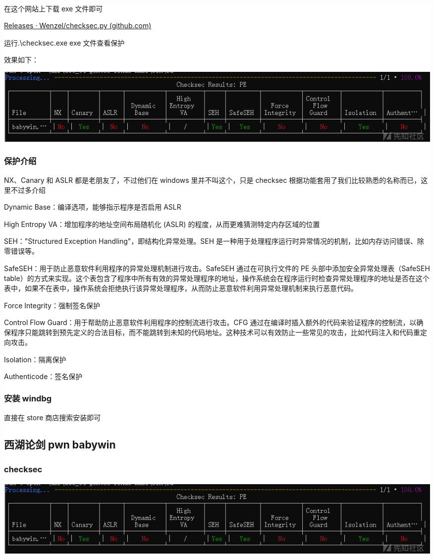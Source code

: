 在这个网站上下载 exe 文件即可

[Releases · Wenzel/checksec.py (github.com)](https://github.com/Wenzel/checksec.py/releases)

运行.\\checksec.exe exe 文件查看保护

效果如下：

[![](assets/1707953973-a205057718a36097bdf5f8853bdcf0e5.png)](https://xzfile.aliyuncs.com/media/upload/picture/20240205193001-e67135e0-c419-1.png)

### 保护介绍

NX、Canary 和 ASLR 都是老朋友了，不过他们在 windows 里并不叫这个，只是 checksec 根据功能套用了我们比较熟悉的名称而已，这里不过多介绍

Dynamic Base：编译选项，能够指示程序是否启用 ASLR

High Entropy VA：增加程序的地址空间布局随机化 (ASLR) 的程度，从而更难猜测特定内存区域的位置

SEH："Structured Exception Handling"，即结构化异常处理。SEH 是一种用于处理程序运行时异常情况的机制，比如内存访问错误、除零错误等。

SafeSEH：用于防止恶意软件利用程序的异常处理机制进行攻击。SafeSEH 通过在可执行文件的 PE 头部中添加安全异常处理表（SafeSEH table）的方式来实现。这个表包含了程序中所有有效的异常处理程序的地址，操作系统会在程序运行时检查异常处理程序的地址是否在这个表中，如果不在表中，操作系统会拒绝执行该异常处理程序，从而防止恶意软件利用异常处理机制来执行恶意代码。

Force Integrity：强制签名保护

Control Flow Guard：用于帮助防止恶意软件利用程序的控制流进行攻击。CFG 通过在编译时插入额外的代码来验证程序的控制流，以确保程序只能跳转到预先定义的合法目标，而不能跳转到未知的代码地址。这种技术可以有效防止一些常见的攻击，比如代码注入和代码重定向攻击。

Isolation：隔离保护

Authenticode：签名保护

### 安装 windbg

直接在 store 商店搜索安装即可

## 西湖论剑 pwn babywin

### checksec

[![](assets/1707953973-59e86473d241e3504fff3cf6fd19ebc9.png)](https://xzfile.aliyuncs.com/media/upload/picture/20240205192955-e2f23108-c419-1.png)
